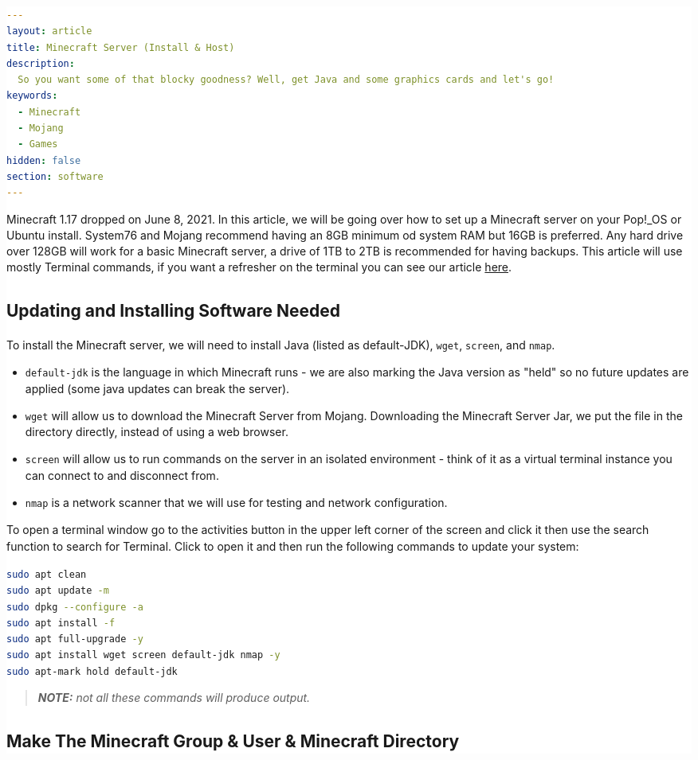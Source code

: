 ```yaml
---
layout: article
title: Minecraft Server (Install & Host)
description: 
  So you want some of that blocky goodness? Well, get Java and some graphics cards and let's go!
keywords:
  - Minecraft
  - Mojang
  - Games
hidden: false
section: software
---
```


Minecraft 1.17 dropped on June 8, 2021. In this article, we will be going over how to set up a Minecraft server on your Pop!_OS or Ubuntu install. System76 and Mojang recommend having an 8GB minimum od system RAM but 16GB is preferred. Any hard drive over 128GB will work for a basic Minecraft server, a drive of 1TB to 2TB is recommended for having backups.  This article will use mostly Terminal commands, if you want a refresher on the terminal you can see our article [here](https://support.system76.com/articles/terminal-basics).

## Updating and Installing Software Needed

To install the Minecraft server, we will need to install Java (listed as default-JDK), `wget`, `screen`, and `nmap`.

- `default-jdk` is the language in which Minecraft runs - we are also marking the Java version as "held" so no future updates are applied (some java updates can break the server).

- `wget` will allow us to download the Minecraft Server from Mojang.  Downloading the Minecraft Server Jar, we put the file in the directory directly, instead of using a web browser.

- `screen` will allow us to run commands on the server in an isolated environment - think of it as a virtual terminal instance you can connect to and disconnect from.

- `nmap` is a network scanner that we will use for testing and network configuration.

To open a terminal window go to the activities button in the upper left corner of the screen and click it then use the search function to search for Terminal.  Click to open it and then run the following commands to update your system:

```bash
sudo apt clean  
sudo apt update -m  
sudo dpkg --configure -a  
sudo apt install -f  
sudo apt full-upgrade -y
sudo apt install wget screen default-jdk nmap -y
sudo apt-mark hold default-jdk
```

> ***NOTE:** not all these commands will produce output.*

## Make The Minecraft Group & User & Minecraft Directory
